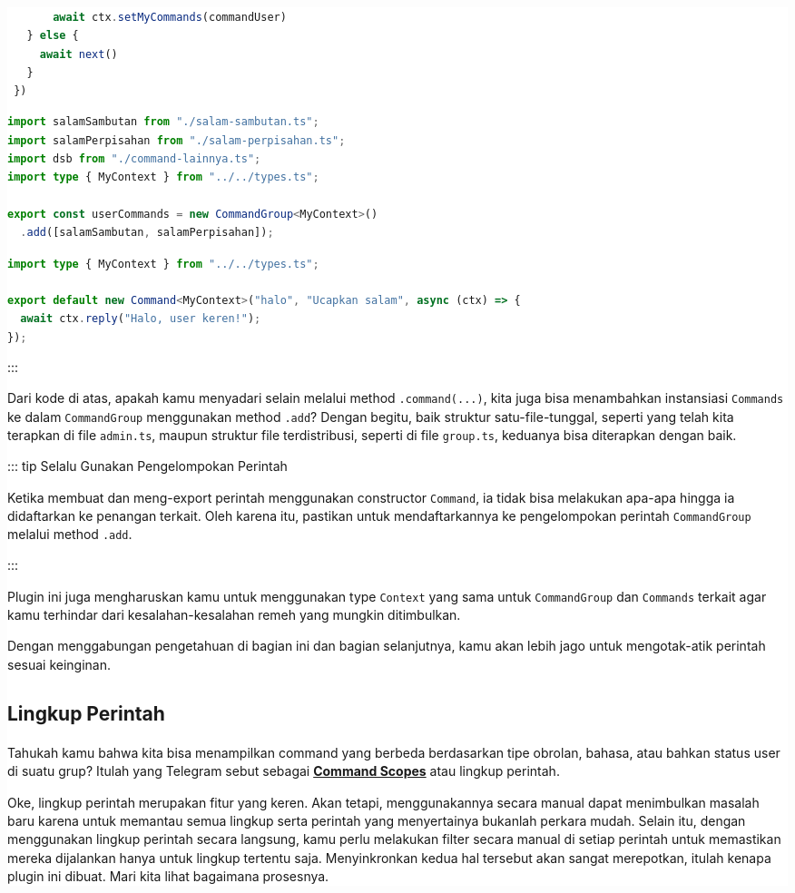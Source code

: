 ```ts [admin.ts]
       await ctx.setMyCommands(commandUser)
   } else {
     await next()
   }
 })
```

```ts [grup.ts]
import salamSambutan from "./salam-sambutan.ts";
import salamPerpisahan from "./salam-perpisahan.ts";
import dsb from "./command-lainnya.ts";
import type { MyContext } from "../../types.ts";

export const userCommands = new CommandGroup<MyContext>()
  .add([salamSambutan, salamPerpisahan]);
```

```ts [salamSambutan.ts]
import type { MyContext } from "../../types.ts";

export default new Command<MyContext>("halo", "Ucapkan salam", async (ctx) => {
  await ctx.reply("Halo, user keren!");
});
```

:::

Dari kode di atas, apakah kamu menyadari selain melalui method `.command(...)`, kita juga bisa menambahkan instansiasi `Commands` ke dalam `CommandGroup` menggunakan method `.add`?
Dengan begitu, baik struktur satu-file-tunggal, seperti yang telah kita terapkan di file `admin.ts`, maupun struktur file terdistribusi, seperti di file `group.ts`, keduanya bisa diterapkan dengan baik.

::: tip Selalu Gunakan Pengelompokan Perintah

Ketika membuat dan meng-export perintah menggunakan constructor `Command`, ia tidak bisa melakukan apa-apa hingga ia didaftarkan ke penangan terkait.
Oleh karena itu, pastikan untuk mendaftarkannya ke pengelompokan perintah `CommandGroup` melalui method `.add`.

:::

Plugin ini juga mengharuskan kamu untuk menggunakan type `Context` yang sama untuk `CommandGroup` dan `Commands` terkait agar kamu terhindar dari kesalahan-kesalahan remeh yang mungkin ditimbulkan.

Dengan menggabungan pengetahuan di bagian ini dan bagian selanjutnya, kamu akan lebih jago untuk mengotak-atik perintah sesuai keinginan.

## Lingkup Perintah

Tahukah kamu bahwa kita bisa menampilkan command yang berbeda berdasarkan tipe obrolan, bahasa, atau bahkan status user di suatu grup?
Itulah yang Telegram sebut sebagai [**Command Scopes**](https://core.telegram.org/bots/features#command-scopes) atau lingkup perintah.

Oke, lingkup perintah merupakan fitur yang keren.
Akan tetapi, menggunakannya secara manual dapat menimbulkan masalah baru karena untuk memantau semua lingkup serta perintah yang menyertainya bukanlah perkara mudah.
Selain itu, dengan menggunakan lingkup perintah secara langsung, kamu perlu melakukan filter secara manual di setiap perintah untuk memastikan mereka dijalankan hanya untuk lingkup tertentu saja.
Menyinkronkan kedua hal tersebut akan sangat merepotkan, itulah kenapa plugin ini dibuat.
Mari kita lihat bagaimana prosesnya.
